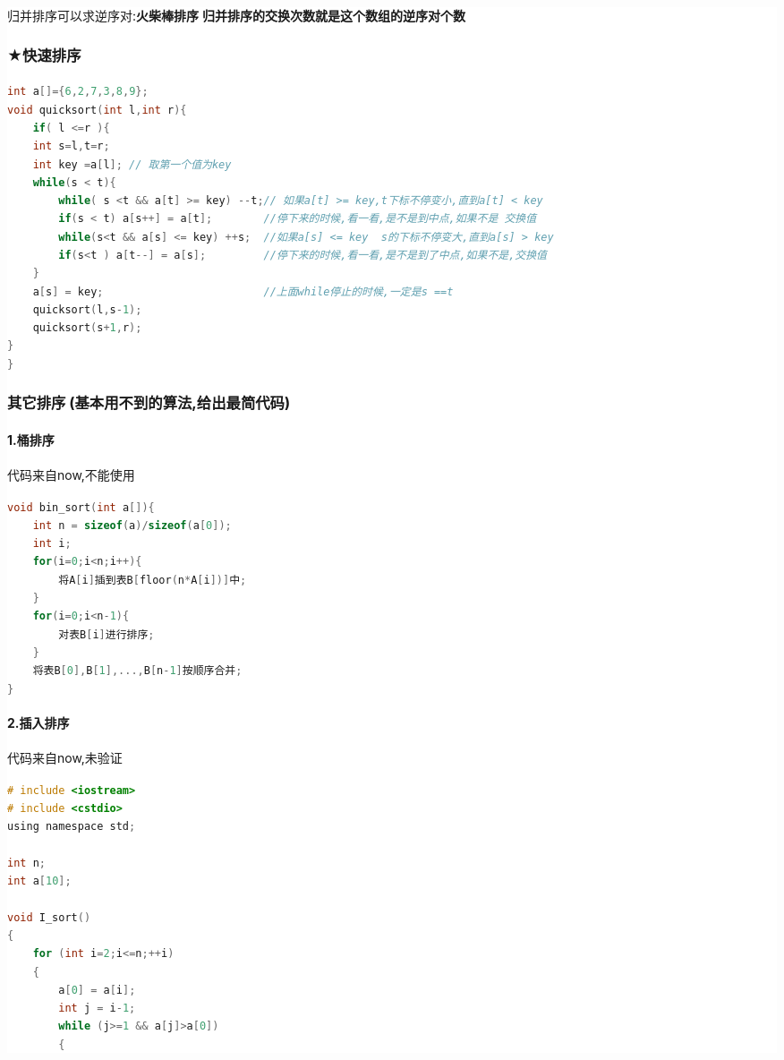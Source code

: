 归并排序可以求逆序对:**火柴棒排序**
**归并排序的交换次数就是这个数组的逆序对个数**

### ★快速排序

```c
int a[]={6,2,7,3,8,9};
void quicksort(int l,int r){
    if( l <=r ){
    int s=l,t=r;
    int key =a[l]; // 取第一个值为key
    while(s < t){
        while( s <t && a[t] >= key) --t;// 如果a[t] >= key,t下标不停变小,直到a[t] < key
        if(s < t) a[s++] = a[t];        //停下来的时候,看一看,是不是到中点,如果不是 交换值
        while(s<t && a[s] <= key) ++s;  //如果a[s] <= key  s的下标不停变大,直到a[s] > key
        if(s<t ) a[t--] = a[s];         //停下来的时候,看一看,是不是到了中点,如果不是,交换值
    }
    a[s] = key;                         //上面while停止的时候,一定是s ==t
    quicksort(l,s-1);
    quicksort(s+1,r);
}
}
```

### 其它排序 (基本用不到的算法,给出最简代码)

#### 1.桶排序

代码来自now,不能使用

```c
void bin_sort(int a[]){
	int n = sizeof(a)/sizeof(a[0]);
	int i;
	for(i=0;i<n;i++){
		将A[i]插到表B[floor(n*A[i])]中;
	}
	for(i=0;i<n-1){
		对表B[i]进行排序;
	}
	将表B[0],B[1],...,B[n-1]按顺序合并;
}

```



#### 2.插入排序

代码来自now,未验证

```c
# include <iostream>
# include <cstdio>
using namespace std;
 
int n;
int a[10];
 
void I_sort()
{
	for (int i=2;i<=n;++i)
	{
		a[0] = a[i];
		int j = i-1;
		while (j>=1 && a[j]>a[0])
		{
```